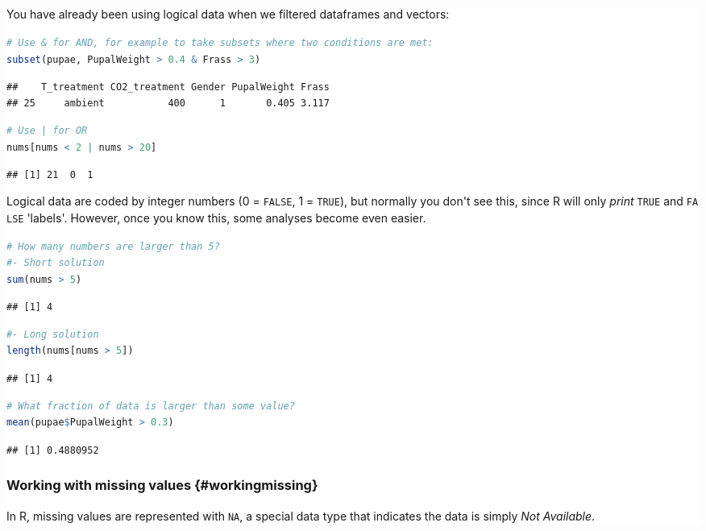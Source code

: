 
You have already been using logical data when we filtered dataframes and vectors:



```r
# Use & for AND, for example to take subsets where two conditions are met:
subset(pupae, PupalWeight > 0.4 & Frass > 3)
```

```
##    T_treatment CO2_treatment Gender PupalWeight Frass
## 25     ambient           400      1       0.405 3.117
```

```r
# Use | for OR
nums[nums < 2 | nums > 20]
```

```
## [1] 21  0  1
```


Logical data are coded by integer numbers (0 = `FALSE`, 1 = `TRUE`), but normally you don't see this, since R will only *print* `TRUE` and `FALSE` 'labels'. However, once you know this, some analyses become even easier. 



```r
# How many numbers are larger than 5?
#- Short solution
sum(nums > 5)
```

```
## [1] 4
```

```r
#- Long solution
length(nums[nums > 5])
```

```
## [1] 4
```

```r
# What fraction of data is larger than some value?
mean(pupae$PupalWeight > 0.3)
```

```
## [1] 0.4880952
```



### Working with missing values {#workingmissing}

In R, missing values are represented  with `NA`, a special data type that indicates the data is simply *Not Available*.
